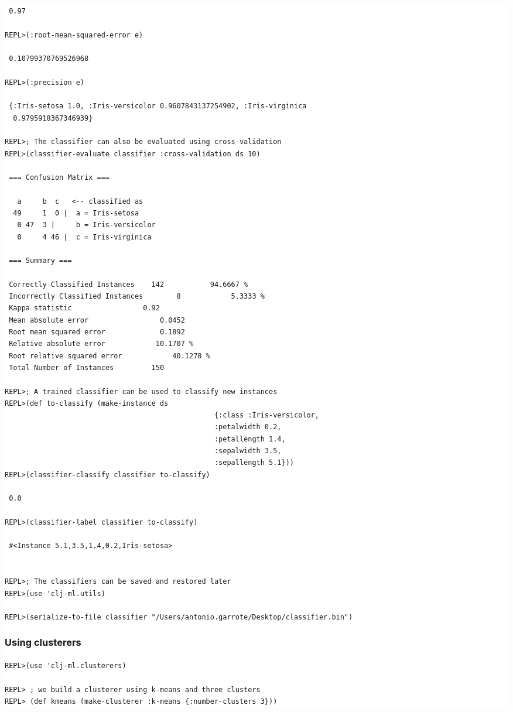      0.97

    REPL>(:root-mean-squared-error e)

     0.10799370769526968

    REPL>(:precision e)

     {:Iris-setosa 1.0, :Iris-versicolor 0.9607843137254902, :Iris-virginica
      0.9795918367346939}

    REPL>; The classifier can also be evaluated using cross-validation
    REPL>(classifier-evaluate classifier :cross-validation ds 10)

     === Confusion Matrix ===

       a	 b  c	<-- classified as
      49	 1  0 |	 a = Iris-setosa
       0 47  3 |	 b = Iris-versicolor
       0	 4 46 |	 c = Iris-virginica

     === Summary ===

     Correctly Classified Instances	   142		     94.6667 %
     Incorrectly Classified Instances	     8		      5.3333 %
     Kappa statistic			     0.92
     Mean absolute error			     0.0452
     Root mean squared error		     0.1892
     Relative absolute error		    10.1707 %
     Root relative squared error		    40.1278 %
     Total Number of Instances		   150

    REPL>; A trained classifier can be used to classify new instances
    REPL>(def to-classify (make-instance ds
                                                      {:class :Iris-versicolor,
                                                      :petalwidth 0.2,
                                                      :petallength 1.4,
                                                      :sepalwidth 3.5,
                                                      :sepallength 5.1}))
    REPL>(classifier-classify classifier to-classify)

     0.0

    REPL>(classifier-label classifier to-classify)

     #<Instance 5.1,3.5,1.4,0.2,Iris-setosa>


    REPL>; The classifiers can be saved and restored later
    REPL>(use 'clj-ml.utils)

    REPL>(serialize-to-file classifier "/Users/antonio.garrote/Desktop/classifier.bin")

### Using clusterers

    REPL>(use 'clj-ml.clusterers)

    REPL> ; we build a clusterer using k-means and three clusters
    REPL> (def kmeans (make-clusterer :k-means {:number-clusters 3}))
